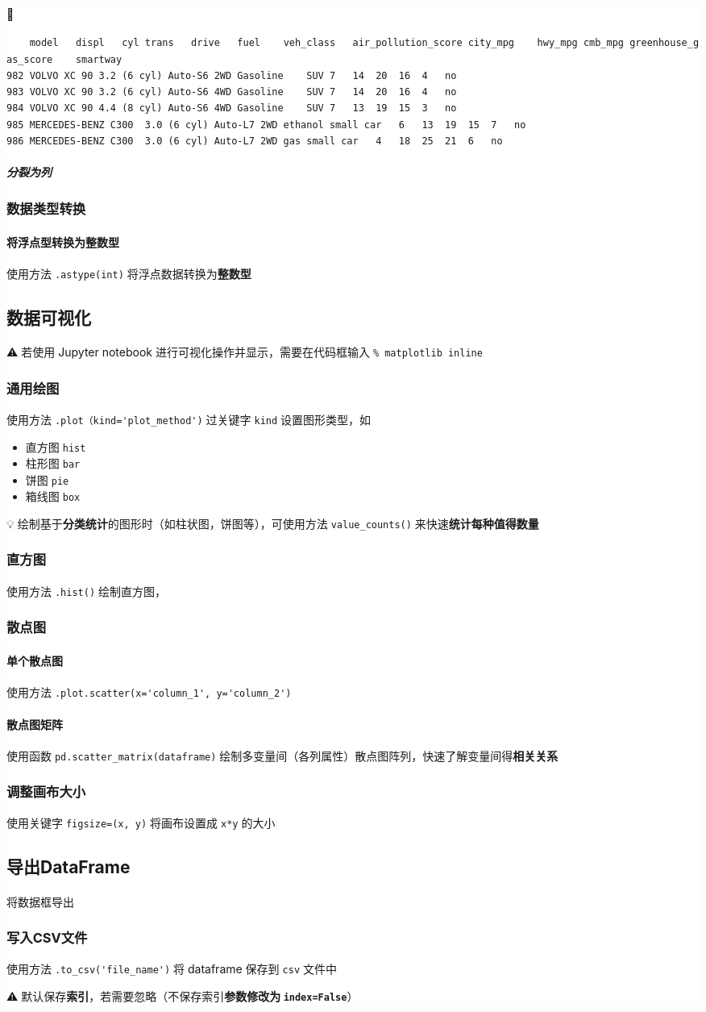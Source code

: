 :hammer:

```shell
	model	displ	cyl	trans	drive	fuel	veh_class	air_pollution_score	city_mpg	hwy_mpg	cmb_mpg	greenhouse_gas_score	smartway
982	VOLVO XC 90	3.2	(6 cyl)	Auto-S6	2WD	Gasoline	SUV	7	14	20	16	4	no
983	VOLVO XC 90	3.2	(6 cyl)	Auto-S6	4WD	Gasoline	SUV	7	14	20	16	4	no
984	VOLVO XC 90	4.4	(8 cyl)	Auto-S6	4WD	Gasoline	SUV	7	13	19	15	3	no
985	MERCEDES-BENZ C300	3.0	(6 cyl)	Auto-L7	2WD	ethanol	small car	6	13	19	15	7	no
986	MERCEDES-BENZ C300	3.0	(6 cyl)	Auto-L7	2WD	gas	small car	4	18	25	21	6	no
```
##### 分裂为列


### 数据类型转换

#### 将浮点型转换为整数型
使用方法 `.astype(int)` 将浮点数据转换为**整数型**

## 数据可视化
:warning: 若使用 Jupyter notebook 进行可视化操作并显示，需要在代码框输入 `% matplotlib inline`

### 通用绘图
使用方法 `.plot（kind='plot_method')` 过关键字 `kind` 设置图形类型，如
* 直方图 `hist`
* 柱形图 `bar`
* 饼图 `pie`
* 箱线图 `box`

:bulb: 绘制基于**分类统计**的图形时（如柱状图，饼图等），可使用方法 `value_counts()` 来快速**统计每种值得数量**

### 直方图
使用方法 `.hist()` 绘制直方图，

### 散点图

#### 单个散点图
使用方法 `.plot.scatter(x='column_1', y='column_2')`

#### 散点图矩阵
使用函数 `pd.scatter_matrix(dataframe)` 绘制多变量间（各列属性）散点图阵列，快速了解变量间得**相关关系**

### 调整画布大小
使用关键字 `figsize=(x, y)` 将画布设置成 `x*y` 的大小

## 导出DataFrame
将数据框导出

### 写入CSV文件
使用方法 `.to_csv('file_name')` 将 dataframe 保存到 `csv` 文件中

:warning: 默认保存**索引**，若需要忽略（不保存索引**参数修改为 `index=False`**）
